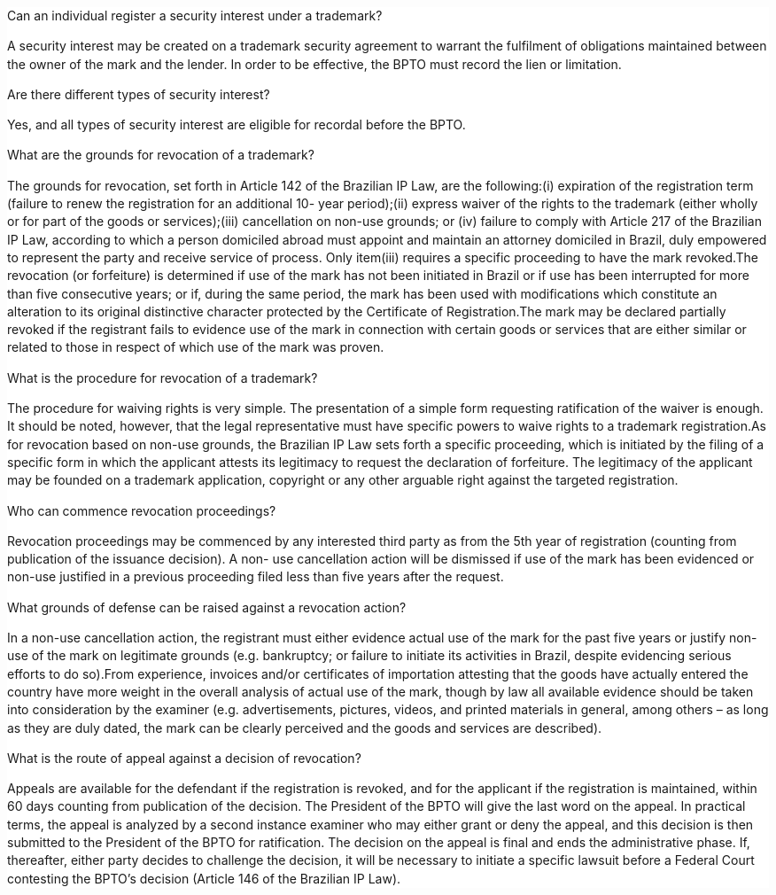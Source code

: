 Can an individual register a security interest under a trademark?

A security interest may be created on a trademark security agreement to warrant the fulfilment of obligations maintained between the owner of the mark and the lender. In order to be effective, the BPTO must record the lien or limitation.

Are there different types of security interest?

Yes, and all types of security interest are eligible for recordal before the BPTO.

What are the grounds for revocation of a trademark?

The grounds for revocation, set forth in Article 142 of the Brazilian IP Law, are the following:(i) expiration of the registration term (failure to renew the registration for an additional 10- year period);(ii) express waiver of the rights to the trademark (either wholly or for part of the goods or services);(iii) cancellation on non-use grounds; or (iv) failure to comply with Article 217 of the Brazilian IP Law, according to which a person domiciled abroad must appoint and maintain an attorney domiciled in Brazil, duly empowered to represent the party and receive service of process. Only item(iii) requires a specific proceeding to have the mark revoked.The revocation (or forfeiture) is determined if use of the mark has not been initiated in Brazil or if use has been interrupted for more than five consecutive years; or if, during the same period, the mark has been used with modifications which constitute an alteration to its original distinctive character protected by the Certificate of Registration.The mark may be declared partially revoked if the registrant fails to evidence use of the mark in connection with certain goods or services that are either similar or related to those in respect of which use of the mark was proven.

What is the procedure for revocation of a trademark?

The procedure for waiving rights is very simple. The presentation of a simple form requesting ratification of the waiver is enough. It should be noted, however, that the legal representative must have specific powers to waive rights to a trademark registration.As for revocation based on non-use grounds, the Brazilian IP Law sets forth a specific proceeding, which is initiated by the filing of a specific form in which the applicant attests its legitimacy to request the declaration of forfeiture. The legitimacy of the applicant may be founded on a trademark application, copyright or any other arguable right against the targeted registration.

Who can commence revocation proceedings?

Revocation proceedings may be commenced by any interested third party as from the 5th year of registration (counting from publication of the issuance decision). A non- use cancellation action will be dismissed if use of the mark has been evidenced or non-use justified in a previous proceeding filed less than five years after the request.

What grounds of defense can be raised against a revocation action?

In a non-use cancellation action, the registrant must either evidence actual use of the mark for the past five years or justify non-use of the mark on legitimate grounds (e.g. bankruptcy; or failure to initiate its activities in Brazil, despite evidencing serious efforts to do so).From experience, invoices and/or certificates of importation attesting that the goods have actually entered the country have more weight in the overall analysis of actual use of the mark, though by law all available evidence should be taken into consideration by the examiner (e.g. advertisements, pictures, videos, and printed materials in general, among others – as long as they are duly dated, the mark can be clearly perceived and the goods and services are described).

What is the route of appeal against a decision of revocation?

Appeals are available for the defendant if the registration is revoked, and for the applicant if the registration is maintained, within 60 days counting from publication of the decision. The President of the BPTO will give the last word on the appeal. In practical terms, the appeal is analyzed by a second instance examiner who may either grant or deny the appeal, and this decision is then submitted to the President of the BPTO for ratification. The decision on the appeal is final and ends the administrative phase. If, thereafter, either party decides to challenge the decision, it will be necessary to initiate a specific lawsuit before a Federal Court contesting the BPTO’s decision (Article 146 of the Brazilian IP Law).
